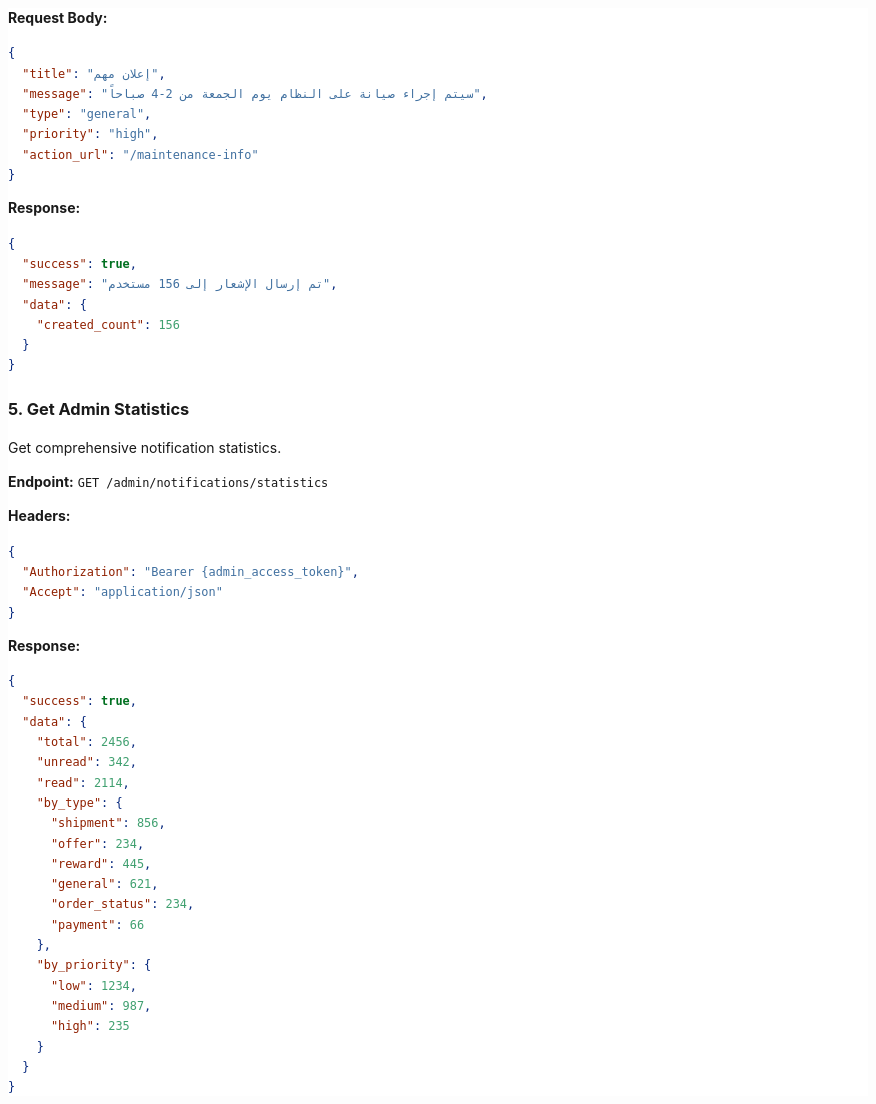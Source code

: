 **Request Body:**
```json
{
  "title": "إعلان مهم",
  "message": "سيتم إجراء صيانة على النظام يوم الجمعة من 2-4 صباحاً",
  "type": "general",
  "priority": "high",
  "action_url": "/maintenance-info"
}
```

**Response:**
```json
{
  "success": true,
  "message": "تم إرسال الإشعار إلى 156 مستخدم",
  "data": {
    "created_count": 156
  }
}
```

### 5. Get Admin Statistics

Get comprehensive notification statistics.

**Endpoint:** `GET /admin/notifications/statistics`

**Headers:**
```json
{
  "Authorization": "Bearer {admin_access_token}",
  "Accept": "application/json"
}
```

**Response:**
```json
{
  "success": true,
  "data": {
    "total": 2456,
    "unread": 342,
    "read": 2114,
    "by_type": {
      "shipment": 856,
      "offer": 234,
      "reward": 445,
      "general": 621,
      "order_status": 234,
      "payment": 66
    },
    "by_priority": {
      "low": 1234,
      "medium": 987,
      "high": 235
    }
  }
}
```
